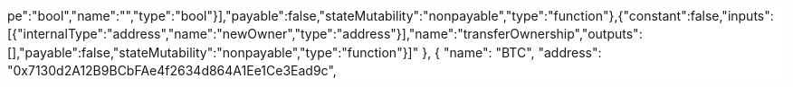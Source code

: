 pe\":\"bool\",\"name\":\"\",\"type\":\"bool\"}],\"payable\":false,\"stateMutability\":\"nonpayable\",\"type\":\"function\"},{\"constant\":false,\"inputs\":[{\"internalType\":\"address\",\"name\":\"newOwner\",\"type\":\"address\"}],\"name\":\"transferOwnership\",\"outputs\":[],\"payable\":false,\"stateMutability\":\"nonpayable\",\"type\":\"function\"}]"
      },
      {
        "name": "BTC",
        "address": "0x7130d2A12B9BCbFAe4f2634d864A1Ee1Ce3Ead9c",